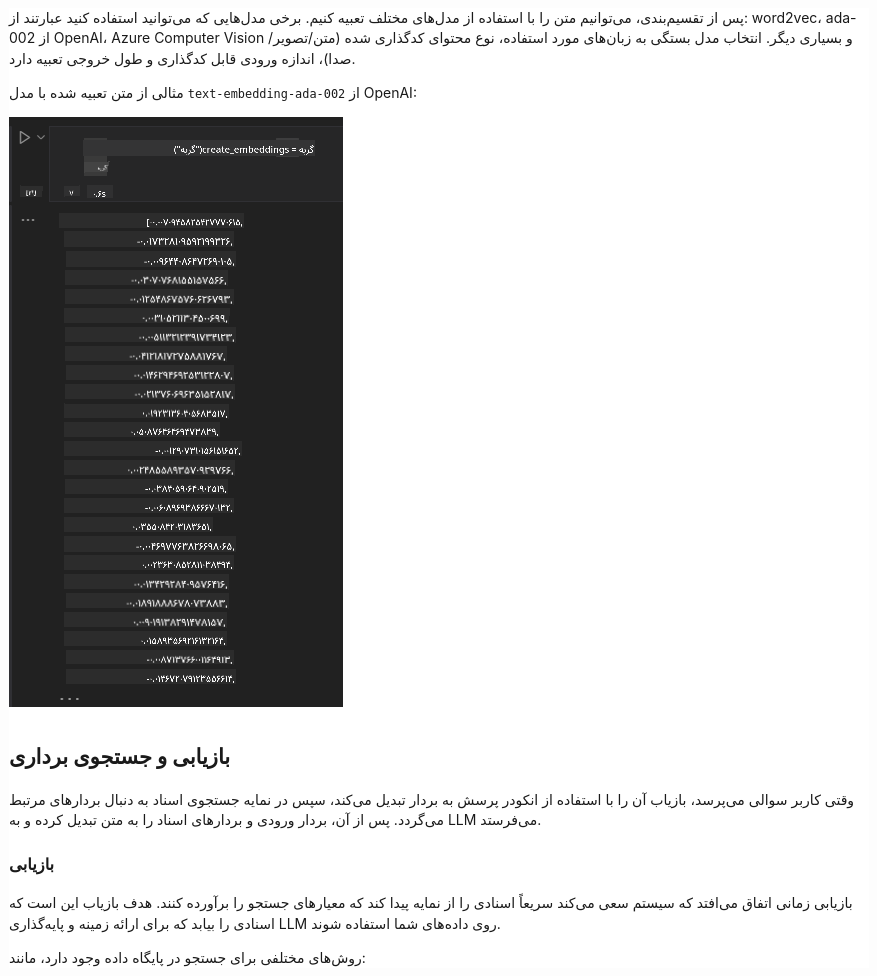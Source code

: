پس از تقسیم‌بندی، می‌توانیم متن را با استفاده از مدل‌های مختلف تعبیه کنیم. برخی مدل‌هایی که می‌توانید استفاده کنید عبارتند از: word2vec، ada-002 از OpenAI، Azure Computer Vision و بسیاری دیگر. انتخاب مدل بستگی به زبان‌های مورد استفاده، نوع محتوای کدگذاری شده (متن/تصویر/صدا)، اندازه ورودی قابل کدگذاری و طول خروجی تعبیه دارد.

مثالی از متن تعبیه شده با مدل `text-embedding-ada-002` از OpenAI:

![یک تعبیه از کلمه cat](../../../translated_images/cat.74cbd7946bc9ca380a8894c4de0c706a4f85b16296ffabbf52d6175df6bf841e.fa.png)

## بازیابی و جستجوی برداری

وقتی کاربر سوالی می‌پرسد، بازیاب آن را با استفاده از انکودر پرسش به بردار تبدیل می‌کند، سپس در نمایه جستجوی اسناد به دنبال بردارهای مرتبط می‌گردد. پس از آن، بردار ورودی و بردارهای اسناد را به متن تبدیل کرده و به LLM می‌فرستد.

### بازیابی

بازیابی زمانی اتفاق می‌افتد که سیستم سعی می‌کند سریعاً اسنادی را از نمایه پیدا کند که معیارهای جستجو را برآورده کنند. هدف بازیاب این است که اسنادی را بیابد که برای ارائه زمینه و پایه‌گذاری LLM روی داده‌های شما استفاده شوند.

روش‌های مختلفی برای جستجو در پایگاه داده وجود دارد، مانند:
